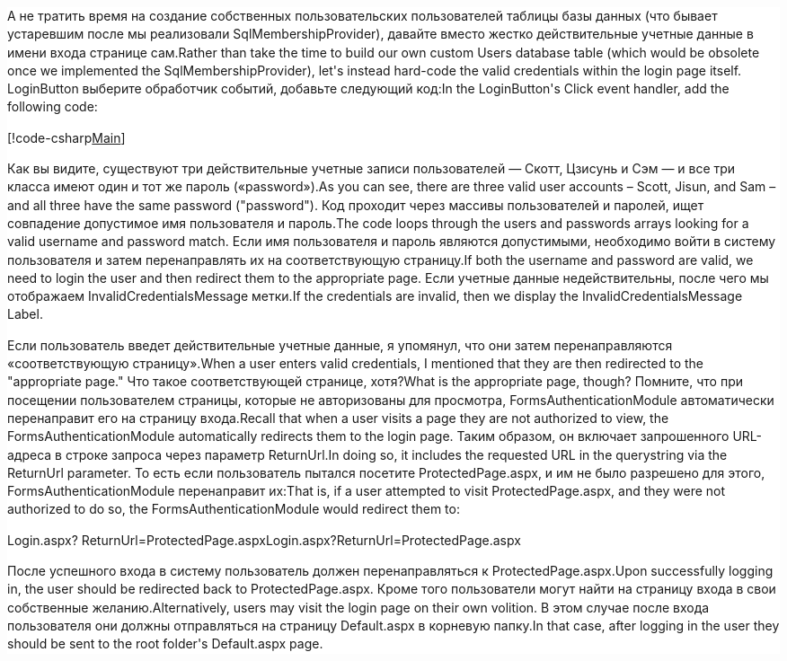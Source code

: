 <span data-ttu-id="4b95a-287">А не тратить время на создание собственных пользовательских пользователей таблицы базы данных (что бывает устаревшим после мы реализовали SqlMembershipProvider), давайте вместо жестко действительные учетные данные в имени входа странице сам.</span><span class="sxs-lookup"><span data-stu-id="4b95a-287">Rather than take the time to build our own custom Users database table (which would be obsolete once we implemented the SqlMembershipProvider), let's instead hard-code the valid credentials within the login page itself.</span></span> <span data-ttu-id="4b95a-288">LoginButton выберите обработчик событий, добавьте следующий код:</span><span class="sxs-lookup"><span data-stu-id="4b95a-288">In the LoginButton's Click event handler, add the following code:</span></span>

[!code-csharp[Main](an-overview-of-forms-authentication-cs/samples/sample5.cs)]

<span data-ttu-id="4b95a-289">Как вы видите, существуют три действительные учетные записи пользователей — Скотт, Цзисунь и Сэм — и все три класса имеют один и тот же пароль («password»).</span><span class="sxs-lookup"><span data-stu-id="4b95a-289">As you can see, there are three valid user accounts – Scott, Jisun, and Sam – and all three have the same password ("password").</span></span> <span data-ttu-id="4b95a-290">Код проходит через массивы пользователей и паролей, ищет совпадение допустимое имя пользователя и пароль.</span><span class="sxs-lookup"><span data-stu-id="4b95a-290">The code loops through the users and passwords arrays looking for a valid username and password match.</span></span> <span data-ttu-id="4b95a-291">Если имя пользователя и пароль являются допустимыми, необходимо войти в систему пользователя и затем перенаправлять их на соответствующую страницу.</span><span class="sxs-lookup"><span data-stu-id="4b95a-291">If both the username and password are valid, we need to login the user and then redirect them to the appropriate page.</span></span> <span data-ttu-id="4b95a-292">Если учетные данные недействительны, после чего мы отображаем InvalidCredentialsMessage метки.</span><span class="sxs-lookup"><span data-stu-id="4b95a-292">If the credentials are invalid, then we display the InvalidCredentialsMessage Label.</span></span>

<span data-ttu-id="4b95a-293">Если пользователь введет действительные учетные данные, я упомянул, что они затем перенаправляются «соответствующую страницу».</span><span class="sxs-lookup"><span data-stu-id="4b95a-293">When a user enters valid credentials, I mentioned that they are then redirected to the "appropriate page."</span></span> <span data-ttu-id="4b95a-294">Что такое соответствующей странице, хотя?</span><span class="sxs-lookup"><span data-stu-id="4b95a-294">What is the appropriate page, though?</span></span> <span data-ttu-id="4b95a-295">Помните, что при посещении пользователем страницы, которые не авторизованы для просмотра, FormsAuthenticationModule автоматически перенаправит его на страницу входа.</span><span class="sxs-lookup"><span data-stu-id="4b95a-295">Recall that when a user visits a page they are not authorized to view, the FormsAuthenticationModule automatically redirects them to the login page.</span></span> <span data-ttu-id="4b95a-296">Таким образом, он включает запрошенного URL-адреса в строке запроса через параметр ReturnUrl.</span><span class="sxs-lookup"><span data-stu-id="4b95a-296">In doing so, it includes the requested URL in the querystring via the ReturnUrl parameter.</span></span> <span data-ttu-id="4b95a-297">То есть если пользователь пытался посетите ProtectedPage.aspx, и им не было разрешено для этого, FormsAuthenticationModule перенаправит их:</span><span class="sxs-lookup"><span data-stu-id="4b95a-297">That is, if a user attempted to visit ProtectedPage.aspx, and they were not authorized to do so, the FormsAuthenticationModule would redirect them to:</span></span>

<span data-ttu-id="4b95a-298">Login.aspx? ReturnUrl=ProtectedPage.aspx</span><span class="sxs-lookup"><span data-stu-id="4b95a-298">Login.aspx?ReturnUrl=ProtectedPage.aspx</span></span>

<span data-ttu-id="4b95a-299">После успешного входа в систему пользователь должен перенаправляться к ProtectedPage.aspx.</span><span class="sxs-lookup"><span data-stu-id="4b95a-299">Upon successfully logging in, the user should be redirected back to ProtectedPage.aspx.</span></span> <span data-ttu-id="4b95a-300">Кроме того пользователи могут найти на страницу входа в свои собственные желанию.</span><span class="sxs-lookup"><span data-stu-id="4b95a-300">Alternatively, users may visit the login page on their own volition.</span></span> <span data-ttu-id="4b95a-301">В этом случае после входа пользователя они должны отправляться на страницу Default.aspx в корневую папку.</span><span class="sxs-lookup"><span data-stu-id="4b95a-301">In that case, after logging in the user they should be sent to the root folder's Default.aspx page.</span></span>
